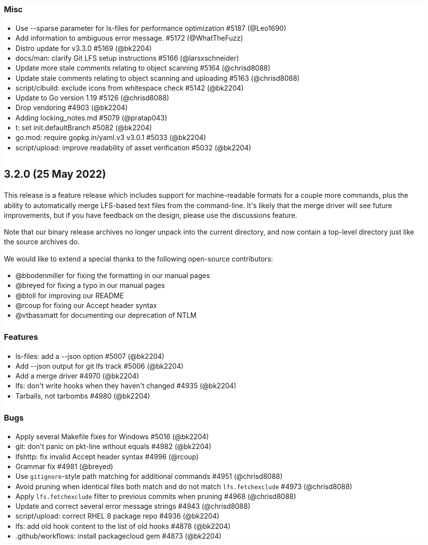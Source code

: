 ### Misc

* Use --sparse parameter for ls-files for performance optimization #5187 (@Leo1690)
* Add information to ambiguous error message. #5172 (@WhatTheFuzz)
* Distro update for v3.3.0 #5169 (@bk2204)
* docs/man: clarify Git LFS setup instructions #5166 (@larsxschneider)
* Update more stale comments relating to object scanning #5164 (@chrisd8088)
* Update stale comments relating to object scanning and uploading #5163 (@chrisd8088)
* script/cibuild: exclude icons from whitespace check #5142 (@bk2204)
* Update to Go version 1.19 #5126 (@chrisd8088)
* Drop vendoring #4903 (@bk2204)
* Adding locking_notes.md #5079 (@pratap043)
* t: set init.defaultBranch #5082 (@bk2204)
* go.mod: require gopkg.in/yaml.v3 v3.0.1 #5033 (@bk2204)
* script/upload: improve readability of asset verification #5032 (@bk2204)

## 3.2.0 (25 May 2022)

This release is a feature release which includes support for machine-readable
formats for a couple more commands, plus the ability to automatically merge
LFS-based text files from the command-line.  It's likely that the merge driver
will see future improvements, but if you have feedback on the design, please use
the discussions feature.

Note that our binary release archives no longer unpack into the current
directory, and now contain a top-level directory just like the source archives
do.

We would like to extend a special thanks to the following open-source
contributors:

* @bbodenmiller for fixing the formatting in our manual pages
* @breyed for fixing a typo in our manual pages
* @btoll for improving our README
* @rcoup for fixing our Accept header syntax
* @vtbassmatt for documenting our deprecation of NTLM

### Features

* ls-files: add a --json option #5007 (@bk2204)
* Add --json output for git lfs track #5006 (@bk2204)
* Add a merge driver #4970 (@bk2204)
* lfs: don't write hooks when they haven't changed #4935 (@bk2204)
* Tarballs, not tarbombs #4980 (@bk2204)

### Bugs

* Apply several Makefile fixes for Windows #5016 (@bk2204)
* git: don't panic on pkt-line without equals #4982 (@bk2204)
* lfshttp: fix invalid Accept header syntax #4996 (@rcoup)
* Grammar fix #4981 (@breyed)
* Use `gitignore`-style path matching for additional commands #4951 (@chrisd8088)
* Avoid pruning when identical files both match and do not match `lfs.fetchexclude` #4973 (@chrisd8088)
* Apply `lfs.fetchexclude` filter to previous commits when pruning #4968 (@chrisd8088)
* Update and correct several error message strings #4943 (@chrisd8088)
* script/upload: correct RHEL 8 package repo #4936 (@bk2204)
* lfs: add old hook content to the list of old hooks #4878 (@bk2204)
* .github/workflows: install packagecloud gem #4873 (@bk2204)
